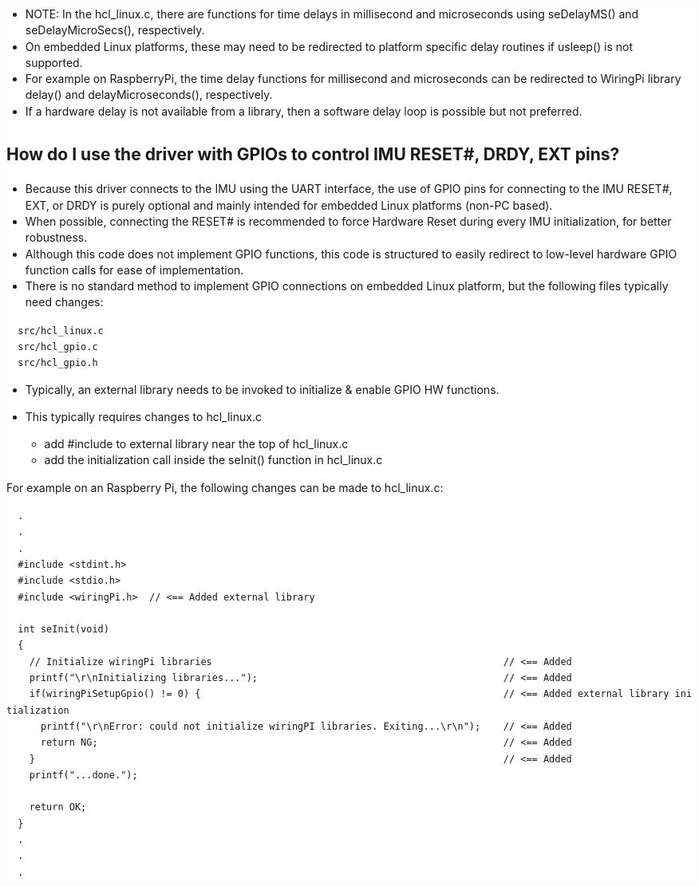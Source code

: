 * NOTE: In the hcl_linux.c, there are functions for time delays in millisecond and microseconds using seDelayMS() and seDelayMicroSecs(), respectively.
* On embedded Linux platforms, these may need to be redirected to platform specific delay routines if usleep() is not supported.
* For example on RaspberryPi, the time delay functions for millisecond and microseconds can be redirected to WiringPi library delay() and delayMicroseconds(), respectively.
* If a hardware delay is not available from a library, then a software delay loop is possible but not preferred.

## How do I use the driver with GPIOs to control IMU RESET#, DRDY, EXT pins?

* Because this driver connects to the IMU using the UART interface, the use of GPIO pins for connecting to the IMU RESET#, EXT, or DRDY is purely optional and mainly intended for embedded Linux platforms (non-PC based).
* When possible, connecting the RESET# is recommended to force Hardware Reset during every IMU initialization, for better robustness.
* Although this code does not implement GPIO functions, this code is structured to easily redirect to low-level hardware GPIO function calls for ease of implementation.
* There is no standard method to implement GPIO connections on embedded Linux platform, but the following files typically need changes:

```
  src/hcl_linux.c
  src/hcl_gpio.c
  src/hcl_gpio.h
```

* Typically, an external library needs to be invoked to initialize & enable GPIO HW functions.

* This typically requires changes to hcl_linux.c

  - add #include to external library near the top of hcl_linux.c
  - add the initialization call inside the seInit() function in hcl_linux.c

For example on an Raspberry Pi, the following changes can be made to hcl_linux.c:

```
  .
  .
  .
  #include <stdint.h>
  #include <stdio.h>
  #include <wiringPi.h>  // <== Added external library

  int seInit(void)
  {
    // Initialize wiringPi libraries                                                   // <== Added
    printf("\r\nInitializing libraries...");                                           // <== Added
    if(wiringPiSetupGpio() != 0) {                                                     // <== Added external library initialization
      printf("\r\nError: could not initialize wiringPI libraries. Exiting...\r\n");    // <== Added
      return NG;                                                                       // <== Added
    }                                                                                  // <== Added
    printf("...done.");

    return OK;
  }
  .
  .
  .

```
